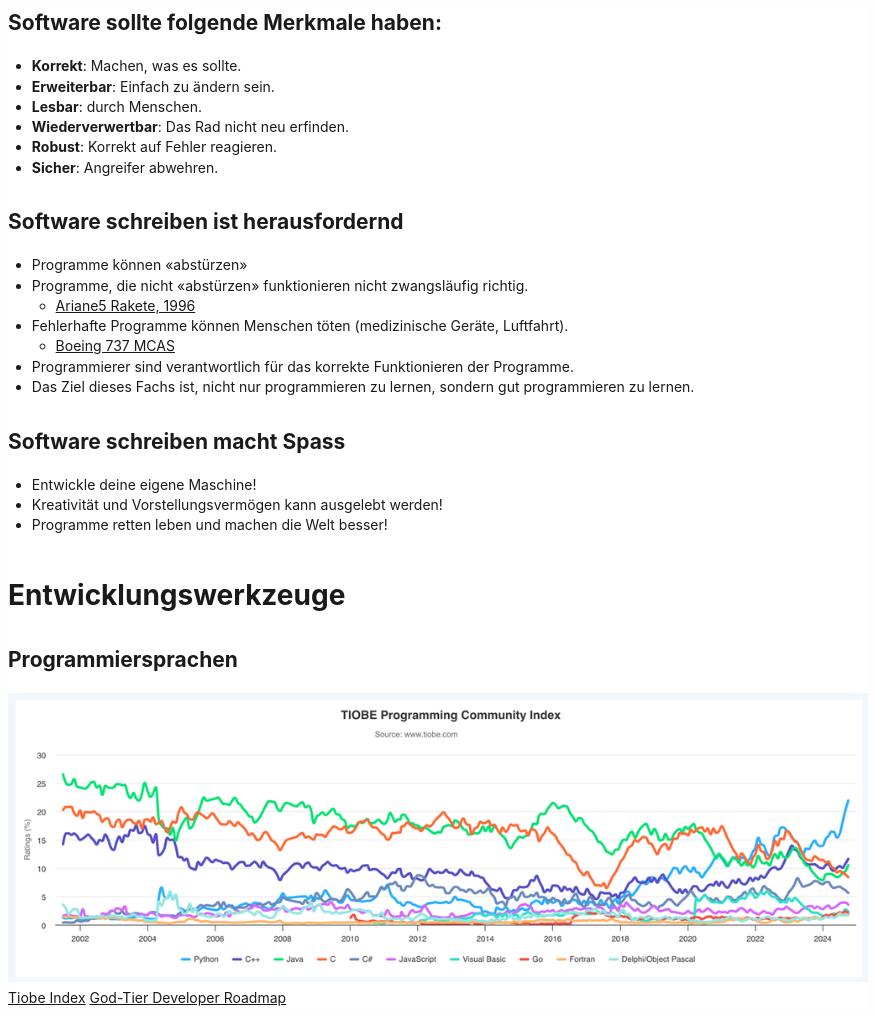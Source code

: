 ## Software sollte folgende Merkmale haben:

- **Korrekt**: Machen, was es sollte.
- **Erweiterbar**: Einfach zu ändern sein.
- **Lesbar**: durch Menschen.
- **Wiederverwertbar**: Das Rad nicht neu erfinden.
- **Robust**: Korrekt auf Fehler reagieren.
- **Sicher**: Angreifer abwehren.

## Software schreiben ist herausfordernd

- Programme können «abstürzen»
- Programme, die nicht «abstürzen» funktionieren nicht zwangsläufig richtig.
    - [Ariane5 Rakete, 1996](https://www.youtube.com/watch?v=PK_yguLapgA)
- Fehlerhafte Programme können Menschen töten (medizinische Geräte, Luftfahrt).
    - [Boeing 737 MCAS](https://www.youtube.com/watch?v=H2tuKiiznsY)
- Programmierer sind verantwortlich für das korrekte Funktionieren der Programme.
- Das Ziel dieses Fachs ist, nicht nur programmieren zu lernen, sondern gut programmieren zu lernen.

## Software schreiben macht Spass

- Entwickle deine eigene Maschine!
- Kreativität und Vorstellungsvermögen kann ausgelebt werden!
- Programme retten leben und machen die Welt besser!

# Entwicklungswerkzeuge

## Programmiersprachen

![w:1000px](Images/TiobeIndex.png)
[Tiobe Index](https://www.tiobe.com/tiobe-index/)
[God-Tier Developer Roadmap](https://www.youtube.com/watch?v=pEfrdAtAmqk)
